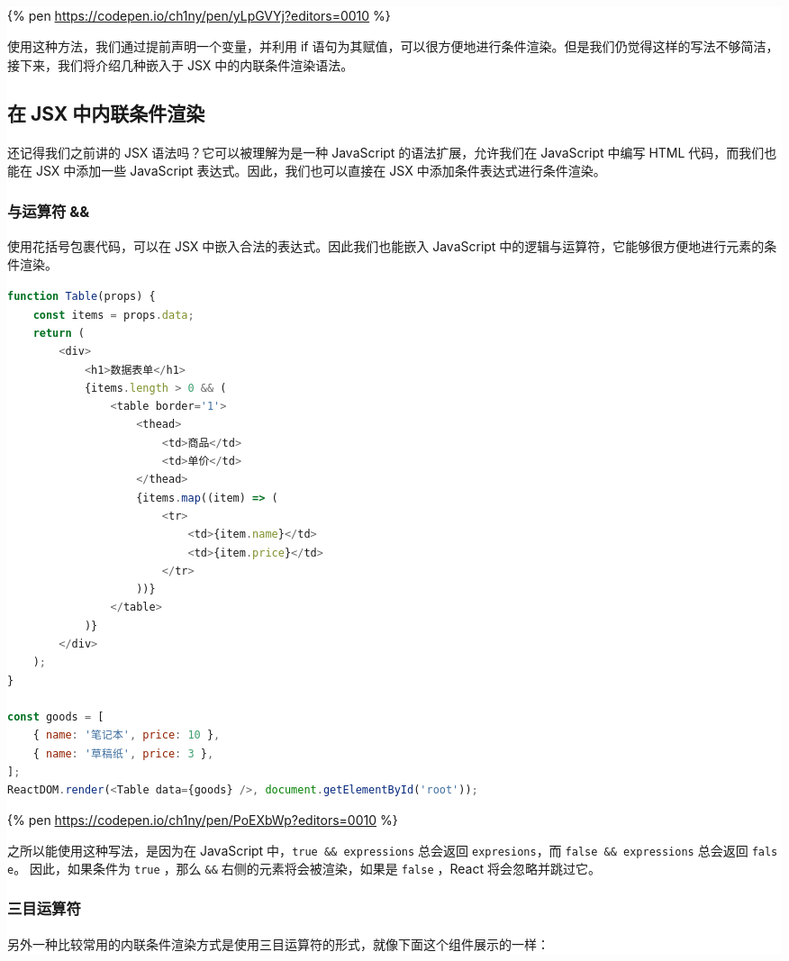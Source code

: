 {% pen https://codepen.io/ch1ny/pen/yLpGVYj?editors=0010 %}

使用这种方法，我们通过提前声明一个变量，并利用 if 语句为其赋值，可以很方便地进行条件渲染。但是我们仍觉得这样的写法不够简洁，接下来，我们将介绍几种嵌入于 JSX 中的内联条件渲染语法。

## 在 JSX 中内联条件渲染

还记得我们之前讲的 JSX 语法吗？它可以被理解为是一种 JavaScript 的语法扩展，允许我们在 JavaScript 中编写 HTML 代码，而我们也能在 JSX 中添加一些 JavaScript 表达式。因此，我们也可以直接在 JSX 中添加条件表达式进行条件渲染。

### 与运算符 &&

使用花括号包裹代码，可以在 JSX 中嵌入合法的表达式。因此我们也能嵌入 JavaScript 中的逻辑与运算符，它能够很方便地进行元素的条件渲染。

```js
function Table(props) {
	const items = props.data;
	return (
		<div>
			<h1>数据表单</h1>
			{items.length > 0 && (
				<table border='1'>
					<thead>
						<td>商品</td>
						<td>单价</td>
					</thead>
					{items.map((item) => (
						<tr>
							<td>{item.name}</td>
							<td>{item.price}</td>
						</tr>
					))}
				</table>
			)}
		</div>
	);
}

const goods = [
	{ name: '笔记本', price: 10 },
	{ name: '草稿纸', price: 3 },
];
ReactDOM.render(<Table data={goods} />, document.getElementById('root'));
```

{% pen https://codepen.io/ch1ny/pen/PoEXbWp?editors=0010 %}

之所以能使用这种写法，是因为在 JavaScript 中，`true && expressions` 总会返回 `expresions`，而 `false && expressions` 总会返回 `false`。
因此，如果条件为 `true` ，那么 `&&` 右侧的元素将会被渲染，如果是 `false` ，React 将会忽略并跳过它。

### 三目运算符

另外一种比较常用的内联条件渲染方式是使用三目运算符的形式，就像下面这个组件展示的一样：
